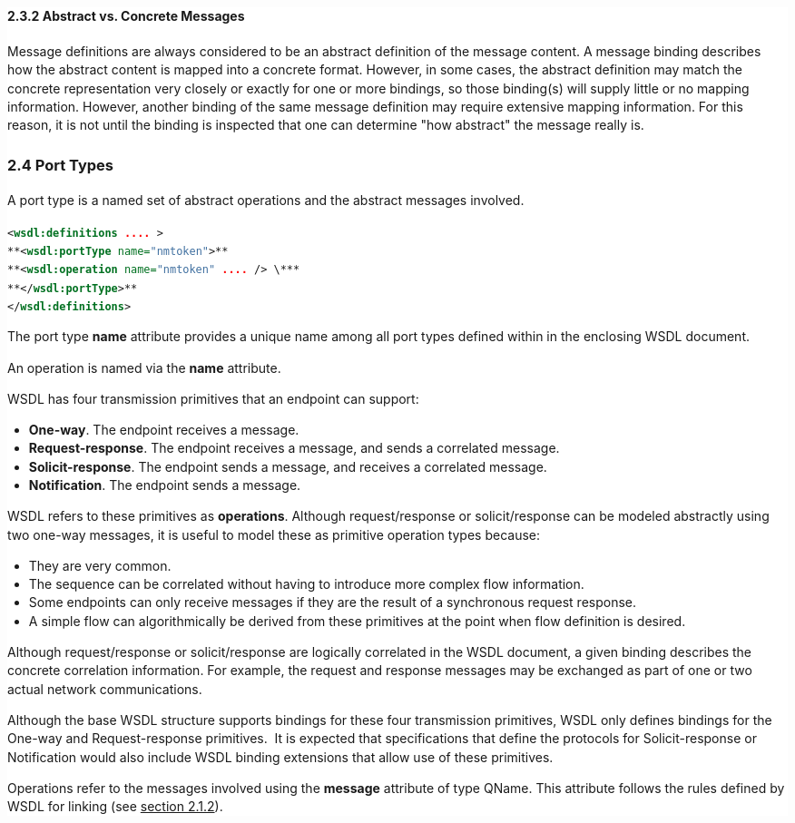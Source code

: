 #### 2.3.2 Abstract vs. Concrete Messages

Message definitions are always considered to be an abstract definition of the message content. A message binding describes how the abstract content is mapped into a concrete format. However, in some cases, the abstract definition may match the concrete representation very closely or exactly for one or more bindings, so those binding(s) will supply little or no mapping information. However, another binding of the same message definition may require extensive mapping information. For this reason, it is not until the binding is inspected that one can determine "how abstract" the message really is.

### 2.4 Port Types

A port type is a named set of abstract operations and the abstract messages involved.

```xml
<wsdl:definitions .... >
**<wsdl:portType name="nmtoken">**
**<wsdl:operation name="nmtoken" .... /> \***
**</wsdl:portType>**
</wsdl:definitions>
```

The port type **name** attribute provides a unique name among all port types defined within in the enclosing WSDL document.

An operation is named via the **name** attribute.

WSDL has four transmission primitives that an endpoint can support:

- **One-way**. The endpoint receives a message.
- **Request-response**. The endpoint receives a message, and sends a correlated message.
- **Solicit-response**. The endpoint sends a message, and receives a correlated message.
- **Notification**. The endpoint sends a message.

WSDL refers to these primitives as **operations**. Although request/response or solicit/response can be modeled abstractly using two one-way messages, it is useful to model these as primitive operation types because:

- They are very common.
- The sequence can be correlated without having to introduce more complex flow information.
- Some endpoints can only receive messages if they are the result of a synchronous request response.
- A simple flow can algorithmically be derived from these primitives at the point when flow definition is desired.

Although request/response or solicit/response are logically correlated in the WSDL document, a given binding describes the concrete correlation information. For example, the request and response messages may be exchanged as part of one or two actual network communications.

Although the base WSDL structure supports bindings for these four transmission primitives, WSDL only defines bindings for the One-way and Request-response primitives.  It is expected that specifications that define the protocols for Solicit-response or Notification would also include WSDL binding extensions that allow use of these primitives.

Operations refer to the messages involved using the **message** attribute of type QName. This attribute follows the rules defined by WSDL for linking (see [section 2.1.2](https://www.w3.org/TR/2001/NOTE-wsdl-20010315#_document-n)).
